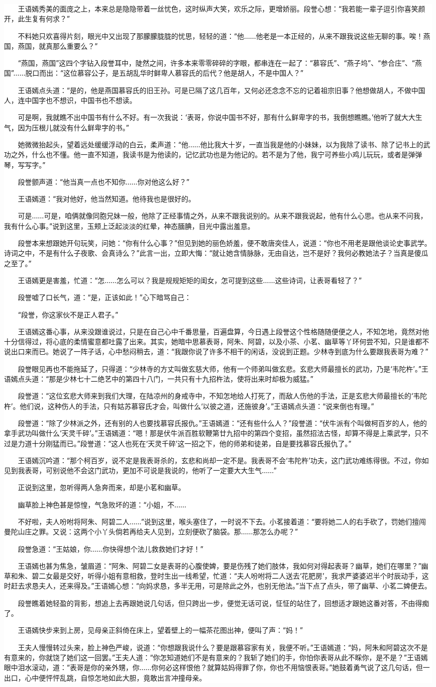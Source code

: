 　　王语嫣秀美的面庞之上，本来总是隐隐带着一丝忧色，这时纵声大笑，欢乐之际，更增娇丽。段誉心想：“我若能一辈子逗引你喜笑颜开，此生复有何求？”

　　不料她只欢喜得片刻，眼光中又出现了那朦朦胧胧的忧思，轻轻的道：“他……他老是一本正经的，从来不跟我说这些无聊的事。唉！燕国，燕国，就真那么重要么？”

　　“燕国，燕国”这四个字钻入段誉耳中，陡然之间，许多本来零零碎碎的字眼，都串连在一起了：“慕容氏”、“燕子坞”、“参合庄”、“燕国”……脱口而出：“这位慕容公子，是五胡乱华时鲜卑人慕容氏的后代？他是胡人，不是中国人？”

　　王语嫣点头道：“是的，他是燕国慕容氏的旧王孙。可是已隔了这几百年，又何必还念念不忘的记着祖宗旧事？他想做胡人，不做中国人，连中国字也不想识，中国书也不想读。

　　可是啊，我就瞧不出中国书有什么不好。有一次我说：‘表哥，你说中国书不好，那有什么鲜卑字的书，我倒想瞧瞧。’他听了就大大生气，因为压根儿就没有什么鲜卑字的书。”

　　她微微抬起头，望着远处缓缓浮动的白云，柔声道：“他……他比我大十岁，一直当我是他的小妹妹，以为我除了读书、除了记书上的武功之外，什么也不懂。他一直不知道，我读书是为他读的，记忆武功也是为他记的。若不是为了他，我宁可养些小鸡儿玩玩，或者是弹弹琴，写写字。”

　　段誉颤声道：“他当真一点也不知你……你对他这么好？”

　　王语嫣道：“我对他好，他当然知道。他待我也是很好的。

　　可是……可是，咱俩就像同胞兄妹一般，他除了正经事情之外，从来不跟我说别的。从来不跟我说起，他有什么心思。也从来不问我，我有什么心事。”说到这里，玉颊上泛起淡淡的红晕，神态腼腆，目光中露出羞意。

　　段誉本来想跟她开句玩笑，问她：“你有什么心事？”但见到她的丽色娇羞，便不敢唐突佳人，说道：“你也不用老是跟他谈论史事武学。诗词之中，不是有什么子夜歌、会真诗么？”此言一出，立即大悔：“就让她含情脉脉，无由自达，岂不是好？我何必教她法子？当真是傻瓜之至了。”

　　王语嫣更是害羞，忙道：“怎……怎么可以？我是规规矩矩的闺女，怎可提到这些……这些诗词，让表哥看轻了？”

　　段誉嘘了口长气，道：“是，正该如此！”心下暗骂自己：

　　“段誉，你这家伙不是正人君子。”

　　王语嫣这番心事，从来没跟谁说过，只是在自己心中千番思量，百遍盘算，今日遇上段誉这个性格随随便便之人，不知怎地，竟然对他十分信得过，将心底的柔情蜜意都吐露了出来。其实，她暗中思慕表哥，阿朱、阿碧，以及小茶、小茗、幽草等丫环何尝不知，只是谁都不说出口来而已。她说了一阵子话，心中愁闷稍去，道：“我跟你说了许多不相干的闲话，没说到正题。少林寺到底为什么要跟我表哥为难？”

　　段誉眼见再也不能拖延了，只得道：“少林寺的方丈叫做玄慈大师，他有一个师弟叫做玄悲。玄悲大师最擅长的武功，乃是‘韦陀杵’。”王语嫣点头道：“那是少林七十二绝艺中的第四十八门，一共只有十九招杵法，使将出来时却极为威猛。”

　　段誉道：“这位玄悲大师来到我们大理，在陆凉州的身戒寺中，不知怎地给人打死了，而敌人伤他的手法，正是玄悲大师最擅长的‘韦陀杵’。他们说，这种伤人的手法，只有姑苏慕容氏才会，叫做什么‘以彼之道，还施彼身’。”王语嫣点头道：“说来倒也有理。”

　　段誉道：“除了少林派之外，还有别的人也要找慕容氏报仇。”王语嫣道：“还有些什么人？”段誉道：“伏牛派有个叫做柯百岁的人，他的拿手武功叫做什么‘天灵千碎’。”王语嫣道：“嗯！那是伏牛派百胜软鞭第廿九招中的第四个变招，虽然招法古怪，却算不得是上乘武学，只不过是力道十分刚猛而已。”段誉道：“这人也死在‘天灵千碎’这一招之下，他的师弟和徒弟，自是要找慕容氏报仇了。”

　　王语嫣沉吟道：“那个柯百岁，说不定是我表哥杀的，玄悲和尚却一定不是。我表哥不会‘韦陀杵’功夫，这门武功难练得很。不过，你如见到我表哥，可别说他不会这门武功，更加不可说是我说的，他听了一定要大大生气……”

　　正说到这里，忽听得两人急奔而来，却是小茗和幽草。

　　幽草脸上神色甚是惊惶，气急败坏的道：“小姐，不……

　　不好啦，夫人吩咐将阿朱、阿碧二人……”说到这里，喉头塞住了，一时说不下去。小茗接着道：“要将她二人的右手砍了，罚她们擅闯曼陀山庄之罪。又说：这两个小丫头倘若再给夫人见到，立刻便砍了脑袋。那……那怎么办呢？”

　　段誉急道：“王姑娘，你……你快得想个法儿救救她们才好！”

　　王语嫣也甚为焦急，皱眉道：“阿朱、阿碧二女是表哥的心腹使婢，要是伤残了她们肢体，我如何对得起表哥？幽草，她们在哪里？”幽草和朱、碧二女最是交好，听得小姐有意相救，登时生出一线希望，忙道：“夫人吩咐将二人送去‘花肥房’，我求严婆婆迟半个时辰动手，这时赶去求恳夫人，还来得及。”王语嫣心想：“向妈求恳，多半无用，可是除此之外，也别无他法。”当下点了点头，带了幽草、小茗二婢便去。

　　段誉瞧着她轻盈的背影，想追上去再跟她说几句话，但只跨出一步，便觉无话可说，怔怔的站住了，回想适才跟她这番对答，不由得痴了。

　　王语嫣快步来到上房，见母亲正斜倚在床上，望着壁上的一幅茶花图出神，便叫了声：“妈！”

　　王夫人慢慢转过头来，脸上神色严峻，说道：“你想跟我说什么？要是跟慕容家有关，我便不听。”王语嫣道：“妈，阿朱和阿碧这次不是有意来的，你就饶了她们这一回罢。”王夫人道：“你怎知道她们不是有意来的？我斩了她们的手，你怕你表哥从此不睬你，是不是？”王语嫣眼中泪水滚动，道：“表哥是你的亲外甥，你……你何必这样恨他？就算姑妈得罪了你，你也不用恼恨表哥。”她鼓着勇气说了这几句话，但一出口，心中便怦怦乱跳，自惊怎地如此大胆，竟敢出言冲撞母亲。
